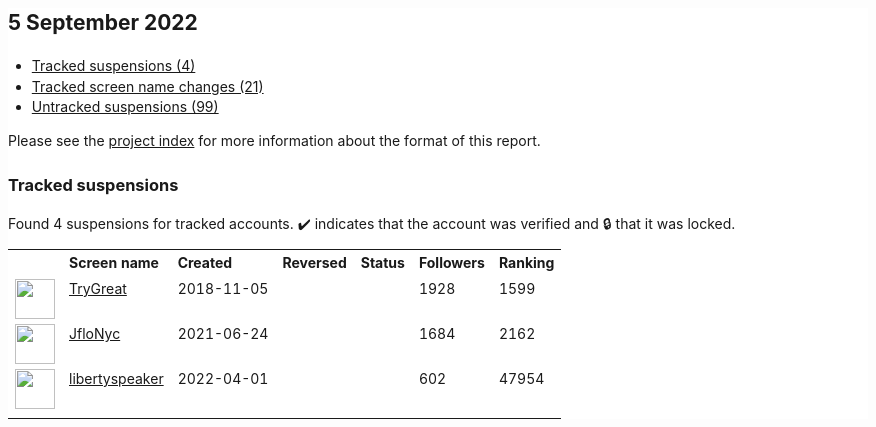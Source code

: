 ##  5 September 2022

* [Tracked suspensions (4)](#tracked-suspensions)
* [Tracked screen name changes (21)](#tracked-screen-name-changes)
* [Untracked suspensions (99)](#untracked-suspensions)

Please see the [project index](https://github.com/travisbrown/twitter-watch) for more information about the format of this report.

### Tracked suspensions

Found 4 suspensions for tracked accounts.
  ✔️ indicates that the account was verified and 🔒 that it was locked.

<table>
    <tr>
        <th></th>
        <th align="left">Screen name</th>
        <th align="left">Created</th>
        <th align="left">Reversed</th>
        <th align="left">Status</th>
        <th align="left">Followers</th>
        <th align="left">Ranking</th></tr>
    </tr>
        <tr>
            <td><a href="https://twitter.com/intent/user?user_id=1059562835334770688">
                <img src="https://pbs.twimg.com/profile_images/1088209161966383104/2Yi7QAES_normal.jpg" width="40px" height="40px" align="center"/></a>
            </td>
            <td>
                <a href="https://twitter.com/TryGreat">TryGreat</a></td>
            <td>2018-11-05</td>
            <td></td>
            <td align="center"></td>
            <td>1928</td>
            <td>1599</td>
        </tr>
        <tr>
            <td><a href="https://twitter.com/intent/user?user_id=1407902991433093120">
                <img src="https://pbs.twimg.com/profile_images/1553801636815917056/2nDE5HDT_normal.jpg" width="40px" height="40px" align="center"/></a>
            </td>
            <td>
                <a href="https://twitter.com/JfloNyc">JfloNyc</a></td>
            <td>2021-06-24</td>
            <td></td>
            <td align="center"></td>
            <td>1684</td>
            <td>2162</td>
        </tr>
        <tr>
            <td><a href="https://twitter.com/intent/user?user_id=1510014140764631051">
                <img src="https://pbs.twimg.com/profile_images/1523045764011802625/86zUVej8_normal.jpg" width="40px" height="40px" align="center"/></a>
            </td>
            <td>
                <a href="https://twitter.com/libertyspeaker">libertyspeaker</a></td>
            <td>2022-04-01</td>
            <td></td>
            <td align="center"></td>
            <td>602</td>
            <td>47954</td>
        </tr>
        <tr>
            <td><a href="https://twitter.com/intent/user?user_id=1498448785407496192">